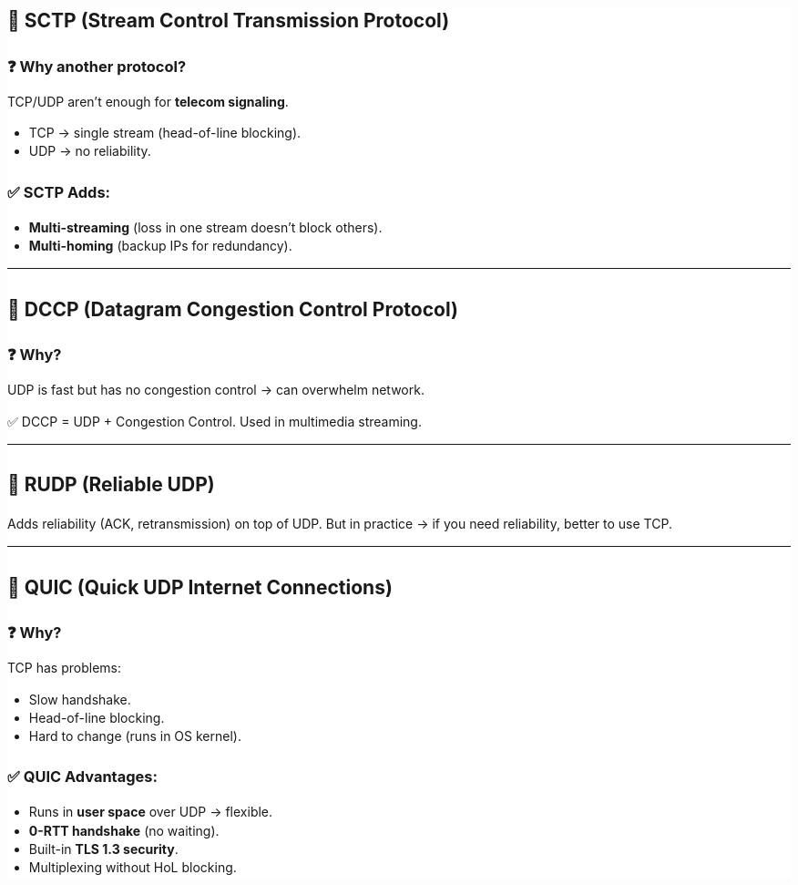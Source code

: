 
## 🔹 SCTP (Stream Control Transmission Protocol)

### ❓ Why another protocol?

TCP/UDP aren’t enough for **telecom signaling**.

* TCP → single stream (head-of-line blocking).
* UDP → no reliability.

### ✅ SCTP Adds:

* **Multi-streaming** (loss in one stream doesn’t block others).
* **Multi-homing** (backup IPs for redundancy).

---

## 🔹 DCCP (Datagram Congestion Control Protocol)

### ❓ Why?

UDP is fast but has no congestion control → can overwhelm network.

✅ DCCP = UDP + Congestion Control.
Used in multimedia streaming.

---

## 🔹 RUDP (Reliable UDP)

Adds reliability (ACK, retransmission) on top of UDP.
But in practice → if you need reliability, better to use TCP.

---

## 🔹 QUIC (Quick UDP Internet Connections)

### ❓ Why?

TCP has problems:

* Slow handshake.
* Head-of-line blocking.
* Hard to change (runs in OS kernel).

### ✅ QUIC Advantages:

* Runs in **user space** over UDP → flexible.
* **0-RTT handshake** (no waiting).
* Built-in **TLS 1.3 security**.
* Multiplexing without HoL blocking.
